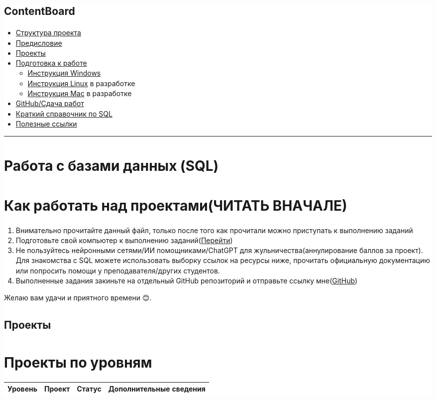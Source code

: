## ContentBoard
- [Структура проекта](#contentboard)
- [Предисловие](#работа-с-базами-данных-sql)
- [Проекты](#проекты)
- [Подготовка к работе](#инструкция-windows)
    - [Инструкция Windows](#инструкция-windows)
    - [Инструкция Linux](#) в разработке
    - [Инструкция Mac](#)   в разработке
- [GitHub/Cдача работ](#github-)
- [Краткий справочник по SQL](#язык-sql-справочник)
- [Полезные ссылки](materials)
---



# **Работа с базами данных (SQL)**

# **Как работать над проектами(ЧИТАТЬ ВНАЧАЛЕ)**
1. Внимательно прочитайте данный файл, только после того как прочитали можно приступать к выполнению заданий
2. Подготовьте свой компьютер к выполнению заданий([Перейти](#инструкция-windows))
3. Не пользуйтесь нейронными сетями/ИИ помощниками/ChatGPT для жульничества(аннулирование баллов за проект).
Для знакомства с SQL можете использовать выборку ссылок на ресурсы ниже, прочитать официальную документацию или попросить
помощи у преподавателя/других студентов.
4. Выполненные задания закиньте на отдельный GitHub репозиторий и отправьте ссылку мне([GitHub](#github-))


Желаю вам удачи и приятного времени 😊.


## **Проекты**

# Проекты по уровням
| **Уровень** | **Проект**                                           | **Статус**            | **Дополнительные сведения**      |
|-------------|------------------------------------------------------|-----------------------|----------------------------------|